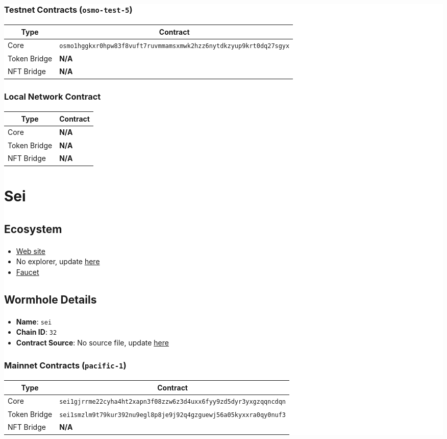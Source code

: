 ### Testnet Contracts (<code>osmo-test-5</code>)

|Type|Contract|
|----|--------|
|Core|`osmo1hggkxr0hpw83f8vuft7ruvmmamsxmwk2hzz6nytdkzyup9krt0dq27sgyx`|
|Token Bridge|**N/A**|
|NFT Bridge|**N/A**|

### Local Network Contract

|Type|Contract|
|----|--------|
|Core|**N/A**|
|Token Bridge|**N/A**|
|NFT Bridge|**N/A**|
  





# Sei

## Ecosystem

- [Web site](https://www.sei.io/)
- No explorer, update [here](https://github.com/wormhole-foundation/docs.wormhole.com/blob/main/scripts/src/chains/sei.json)
- [Faucet](https://atlantic-2.app.sei.io/faucet)

## Wormhole Details

- **Name**: `sei`
- **Chain ID**: `32`
- **Contract Source**: No source file, update [here](https://github.com/wormhole-foundation/docs.wormhole.com/blob/main/scripts/src/chains/sei.json)







### Mainnet Contracts (<code>pacific-1</code>)

|Type|Contract|
|----|--------|
|Core|`sei1gjrrme22cyha4ht2xapn3f08zzw6z3d4uxx6fyy9zd5dyr3yxgzqqncdqn`|
|Token Bridge|`sei1smzlm9t79kur392nu9egl8p8je9j92q4gzguewj56a05kyxxra0qy0nuf3`|
|NFT Bridge|**N/A**|
